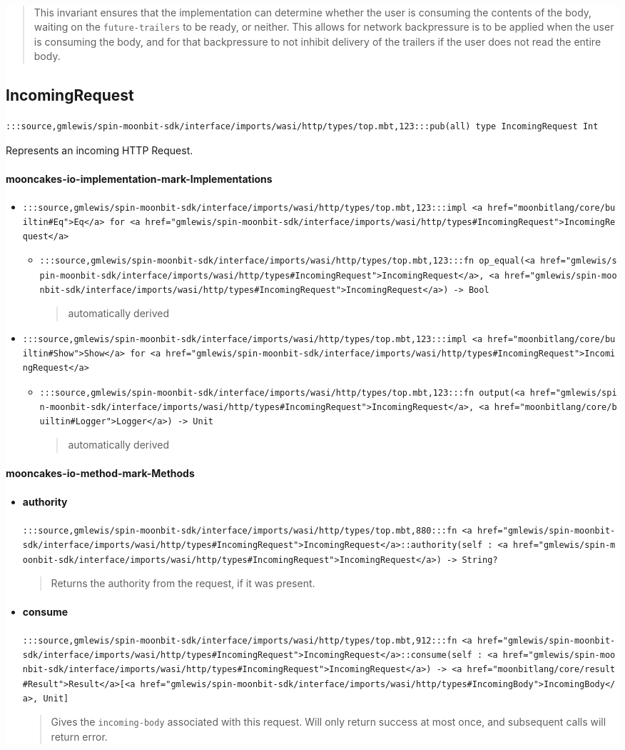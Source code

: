   > 
  >  This invariant ensures that the implementation can determine whether
  > the user is consuming the contents of the body, waiting on the
  > `future-trailers` to be ready, or neither. This allows for network
  > backpressure is to be applied when the user is consuming the body,
  > and for that backpressure to not inhibit delivery of the trailers if
  > the user does not read the entire body.

## IncomingRequest

```moonbit
:::source,gmlewis/spin-moonbit-sdk/interface/imports/wasi/http/types/top.mbt,123:::pub(all) type IncomingRequest Int
```

 Represents an incoming HTTP Request.

#### mooncakes-io-implementation-mark-Implementations
- ```moonbit
  :::source,gmlewis/spin-moonbit-sdk/interface/imports/wasi/http/types/top.mbt,123:::impl <a href="moonbitlang/core/builtin#Eq">Eq</a> for <a href="gmlewis/spin-moonbit-sdk/interface/imports/wasi/http/types#IncomingRequest">IncomingRequest</a>
  ```
  > 
  * ```moonbit
    :::source,gmlewis/spin-moonbit-sdk/interface/imports/wasi/http/types/top.mbt,123:::fn op_equal(<a href="gmlewis/spin-moonbit-sdk/interface/imports/wasi/http/types#IncomingRequest">IncomingRequest</a>, <a href="gmlewis/spin-moonbit-sdk/interface/imports/wasi/http/types#IncomingRequest">IncomingRequest</a>) -> Bool
    ```
    > automatically derived
- ```moonbit
  :::source,gmlewis/spin-moonbit-sdk/interface/imports/wasi/http/types/top.mbt,123:::impl <a href="moonbitlang/core/builtin#Show">Show</a> for <a href="gmlewis/spin-moonbit-sdk/interface/imports/wasi/http/types#IncomingRequest">IncomingRequest</a>
  ```
  > 
  * ```moonbit
    :::source,gmlewis/spin-moonbit-sdk/interface/imports/wasi/http/types/top.mbt,123:::fn output(<a href="gmlewis/spin-moonbit-sdk/interface/imports/wasi/http/types#IncomingRequest">IncomingRequest</a>, <a href="moonbitlang/core/builtin#Logger">Logger</a>) -> Unit
    ```
    > automatically derived

#### mooncakes-io-method-mark-Methods
- #### authority
  ```moonbit
  :::source,gmlewis/spin-moonbit-sdk/interface/imports/wasi/http/types/top.mbt,880:::fn <a href="gmlewis/spin-moonbit-sdk/interface/imports/wasi/http/types#IncomingRequest">IncomingRequest</a>::authority(self : <a href="gmlewis/spin-moonbit-sdk/interface/imports/wasi/http/types#IncomingRequest">IncomingRequest</a>) -> String?
  ```
  > 
  >  Returns the authority from the request, if it was present.
- #### consume
  ```moonbit
  :::source,gmlewis/spin-moonbit-sdk/interface/imports/wasi/http/types/top.mbt,912:::fn <a href="gmlewis/spin-moonbit-sdk/interface/imports/wasi/http/types#IncomingRequest">IncomingRequest</a>::consume(self : <a href="gmlewis/spin-moonbit-sdk/interface/imports/wasi/http/types#IncomingRequest">IncomingRequest</a>) -> <a href="moonbitlang/core/result#Result">Result</a>[<a href="gmlewis/spin-moonbit-sdk/interface/imports/wasi/http/types#IncomingBody">IncomingBody</a>, Unit]
  ```
  > 
  >  Gives the `incoming-body` associated with this request. Will only
  > return success at most once, and subsequent calls will return error.